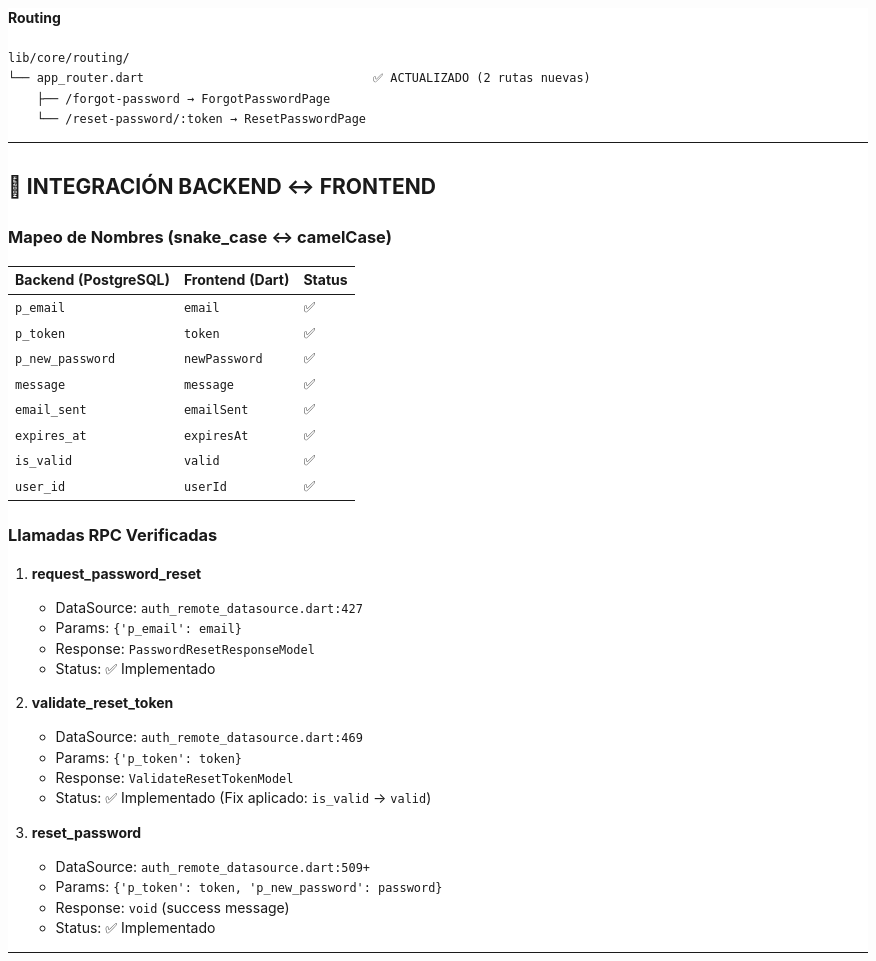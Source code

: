 #### Routing
```
lib/core/routing/
└── app_router.dart                                ✅ ACTUALIZADO (2 rutas nuevas)
    ├── /forgot-password → ForgotPasswordPage
    └── /reset-password/:token → ResetPasswordPage
```

---

## 🔗 INTEGRACIÓN BACKEND ↔ FRONTEND

### Mapeo de Nombres (snake_case ↔ camelCase)

| Backend (PostgreSQL)    | Frontend (Dart)       | Status |
|-------------------------|-----------------------|--------|
| `p_email`               | `email`               | ✅     |
| `p_token`               | `token`               | ✅     |
| `p_new_password`        | `newPassword`         | ✅     |
| `message`               | `message`             | ✅     |
| `email_sent`            | `emailSent`           | ✅     |
| `expires_at`            | `expiresAt`           | ✅     |
| `is_valid`              | `valid`               | ✅     |
| `user_id`               | `userId`              | ✅     |

### Llamadas RPC Verificadas

1. **request_password_reset**
   - DataSource: `auth_remote_datasource.dart:427`
   - Params: `{'p_email': email}`
   - Response: `PasswordResetResponseModel`
   - Status: ✅ Implementado

2. **validate_reset_token**
   - DataSource: `auth_remote_datasource.dart:469`
   - Params: `{'p_token': token}`
   - Response: `ValidateResetTokenModel`
   - Status: ✅ Implementado (Fix aplicado: `is_valid` → `valid`)

3. **reset_password**
   - DataSource: `auth_remote_datasource.dart:509+`
   - Params: `{'p_token': token, 'p_new_password': password}`
   - Response: `void` (success message)
   - Status: ✅ Implementado

---
